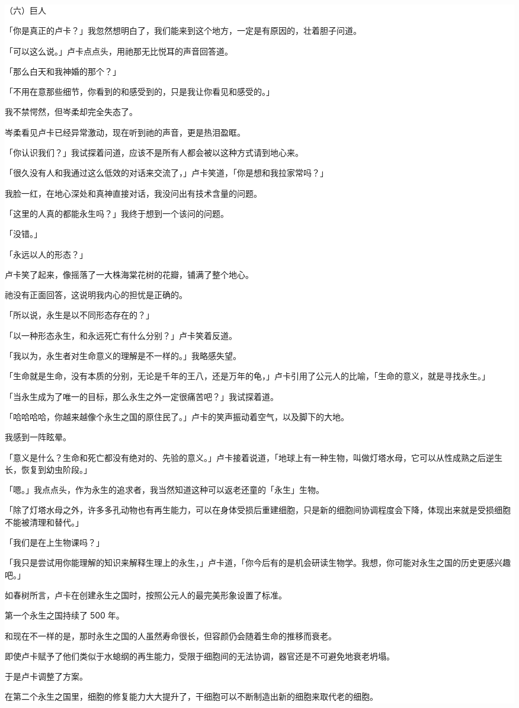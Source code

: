（六）巨人

「你是真正的卢卡？」我忽然想明白了，我们能来到这个地方，一定是有原因的，壮着胆子问道。

「可以这么说。」卢卡点点头，用祂那无比悦耳的声音回答道。

「那么白天和我神婚的那个？」

「不用在意那些细节，你看到的和感受到的，只是我让你看见和感受的。」

我不禁愕然，但岑柔却完全失态了。

岑柔看见卢卡已经异常激动，现在听到祂的声音，更是热泪盈眶。

「你认识我们？」我试探着问道，应该不是所有人都会被以这种方式请到地心来。

「很久没有人和我通过这么低效的对话来交流了，」卢卡笑道，「你是想和我拉家常吗？」

我脸一红，在地心深处和真神直接对话，我没问出有技术含量的问题。

「这里的人真的都能永生吗？」我终于想到一个该问的问题。

「没错。」

「永远以人的形态？」

卢卡笑了起来，像摇落了一大株海棠花树的花瓣，铺满了整个地心。

祂没有正面回答，这说明我内心的担忧是正确的。

「所以说，永生是以不同形态存在的？」

「以一种形态永生，和永远死亡有什么分别？」卢卡笑着反道。

「我以为，永生者对生命意义的理解是不一样的。」我略感失望。

「生命就是生命，没有本质的分别，无论是千年的王八，还是万年的龟，」卢卡引用了公元人的比喻，「生命的意义，就是寻找永生。」

「当永生成为了唯一的目标，那么永生之外一定很痛苦吧？」我试探着道。

「哈哈哈哈，你越来越像个永生之国的原住民了。」卢卡的笑声振动着空气，以及脚下的大地。

我感到一阵眩晕。

「意义是什么？生命和死亡都没有绝对的、先验的意义。」卢卡接着说道，「地球上有一种生物，叫做灯塔水母，它可以从性成熟之后逆生长，恢复到幼虫阶段。」

「嗯。」我点点头，作为永生的追求者，我当然知道这种可以返老还童的「永生」生物。

「除了灯塔水母之外，许多多孔动物也有再生能力，可以在身体受损后重建细胞，只是新的细胞间协调程度会下降，体现出来就是受损细胞不能被清理和替代。」

「我们是在上生物课吗？」

「我只是尝试用你能理解的知识来解释生理上的永生，」卢卡道，「你今后有的是机会研读生物学。我想，你可能对永生之国的历史更感兴趣吧。」

如春树所言，卢卡在创建永生之国时，按照公元人的最完美形象设置了标准。

第一个永生之国持续了 500 年。

和现在不一样的是，那时永生之国的人虽然寿命很长，但容颜仍会随着生命的推移而衰老。

即使卢卡赋予了他们类似于水螅纲的再生能力，受限于细胞间的无法协调，器官还是不可避免地衰老坍塌。

于是卢卡调整了方案。

在第二个永生之国里，细胞的修复能力大大提升了，干细胞可以不断制造出新的细胞来取代老的细胞。

